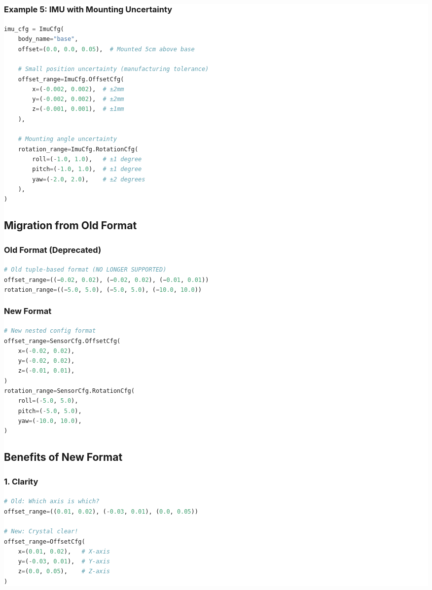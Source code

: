 ### Example 5: IMU with Mounting Uncertainty

```python
imu_cfg = ImuCfg(
    body_name="base",
    offset=(0.0, 0.0, 0.05),  # Mounted 5cm above base
    
    # Small position uncertainty (manufacturing tolerance)
    offset_range=ImuCfg.OffsetCfg(
        x=(-0.002, 0.002),  # ±2mm
        y=(-0.002, 0.002),  # ±2mm
        z=(-0.001, 0.001),  # ±1mm
    ),
    
    # Mounting angle uncertainty
    rotation_range=ImuCfg.RotationCfg(
        roll=(-1.0, 1.0),   # ±1 degree
        pitch=(-1.0, 1.0),  # ±1 degree
        yaw=(-2.0, 2.0),    # ±2 degrees
    ),
)
```

## Migration from Old Format

### Old Format (Deprecated)
```python
# Old tuple-based format (NO LONGER SUPPORTED)
offset_range=((−0.02, 0.02), (−0.02, 0.02), (−0.01, 0.01))
rotation_range=((−5.0, 5.0), (−5.0, 5.0), (−10.0, 10.0))
```

### New Format
```python
# New nested config format
offset_range=SensorCfg.OffsetCfg(
    x=(-0.02, 0.02),
    y=(-0.02, 0.02),
    z=(-0.01, 0.01),
)
rotation_range=SensorCfg.RotationCfg(
    roll=(-5.0, 5.0),
    pitch=(-5.0, 5.0),
    yaw=(-10.0, 10.0),
)
```

## Benefits of New Format

### 1. **Clarity**
```python
# Old: Which axis is which?
offset_range=((0.01, 0.02), (-0.03, 0.01), (0.0, 0.05))

# New: Crystal clear!
offset_range=OffsetCfg(
    x=(0.01, 0.02),   # X-axis
    y=(-0.03, 0.01),  # Y-axis
    z=(0.0, 0.05),    # Z-axis
)
```
